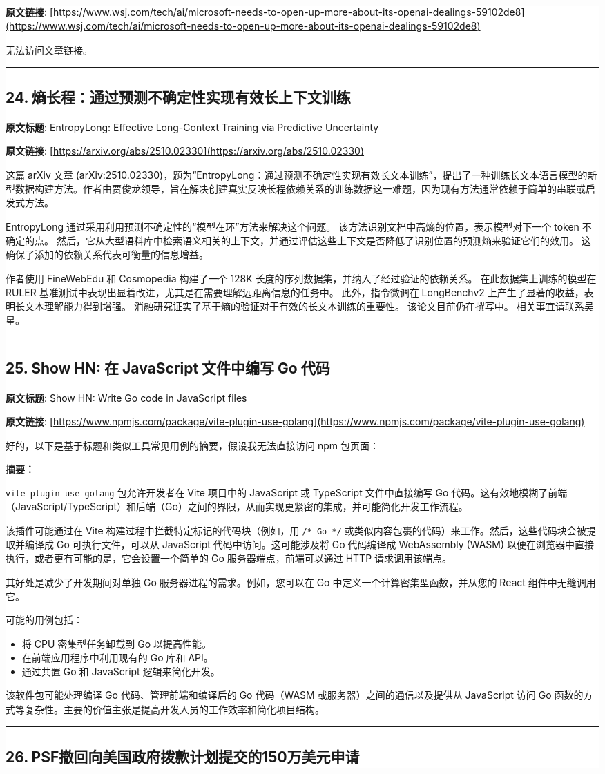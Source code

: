 **原文链接**: [https://www.wsj.com/tech/ai/microsoft-needs-to-open-up-more-about-its-openai-dealings-59102de8](https://www.wsj.com/tech/ai/microsoft-needs-to-open-up-more-about-its-openai-dealings-59102de8)

无法访问文章链接。

---

## 24. 熵长程：通过预测不确定性实现有效长上下文训练

**原文标题**: EntropyLong: Effective Long-Context Training via Predictive Uncertainty

**原文链接**: [https://arxiv.org/abs/2510.02330](https://arxiv.org/abs/2510.02330)

这篇 arXiv 文章 (arXiv:2510.02330)，题为“EntropyLong：通过预测不确定性实现有效长文本训练”，提出了一种训练长文本语言模型的新型数据构建方法。作者由贾俊龙领导，旨在解决创建真实反映长程依赖关系的训练数据这一难题，因为现有方法通常依赖于简单的串联或启发式方法。

EntropyLong 通过采用利用预测不确定性的“模型在环”方法来解决这个问题。 该方法识别文档中高熵的位置，表示模型对下一个 token 不确定的点。 然后，它从大型语料库中检索语义相关的上下文，并通过评估这些上下文是否降低了识别位置的预测熵来验证它们的效用。 这确保了添加的依赖关系代表可衡量的信息增益。

作者使用 FineWebEdu 和 Cosmopedia 构建了一个 128K 长度的序列数据集，并纳入了经过验证的依赖关系。 在此数据集上训练的模型在 RULER 基准测试中表现出显着改进，尤其是在需要理解远距离信息的任务中。 此外，指令微调在 LongBenchv2 上产生了显著的收益，表明长文本理解能力得到增强。 消融研究证实了基于熵的验证对于有效的长文本训练的重要性。 该论文目前仍在撰写中。 相关事宜请联系吴星。

---

## 25. Show HN: 在 JavaScript 文件中编写 Go 代码

**原文标题**: Show HN: Write Go code in JavaScript files

**原文链接**: [https://www.npmjs.com/package/vite-plugin-use-golang](https://www.npmjs.com/package/vite-plugin-use-golang)

好的，以下是基于标题和类似工具常见用例的摘要，假设我无法直接访问 npm 包页面：

**摘要：**

`vite-plugin-use-golang` 包允许开发者在 Vite 项目中的 JavaScript 或 TypeScript 文件中直接编写 Go 代码。这有效地模糊了前端（JavaScript/TypeScript）和后端（Go）之间的界限，从而实现更紧密的集成，并可能简化开发工作流程。

该插件可能通过在 Vite 构建过程中拦截特定标记的代码块（例如，用 `/* Go */` 或类似内容包裹的代码）来工作。然后，这些代码块会被提取并编译成 Go 可执行文件，可以从 JavaScript 代码中访问。这可能涉及将 Go 代码编译成 WebAssembly (WASM) 以便在浏览器中直接执行，或者更有可能的是，它会设置一个简单的 Go 服务器端点，前端可以通过 HTTP 请求调用该端点。

其好处是减少了开发期间对单独 Go 服务器进程的需求。例如，您可以在 Go 中定义一个计算密集型函数，并从您的 React 组件中无缝调用它。

可能的用例包括：

*   将 CPU 密集型任务卸载到 Go 以提高性能。
*   在前端应用程序中利用现有的 Go 库和 API。
*   通过共置 Go 和 JavaScript 逻辑来简化开发。

该软件包可能处理编译 Go 代码、管理前端和编译后的 Go 代码（WASM 或服务器）之间的通信以及提供从 JavaScript 访问 Go 函数的方式等复杂性。主要的价值主张是提高开发人员的工作效率和简化项目结构。

---

## 26. PSF撤回向美国政府拨款计划提交的150万美元申请
